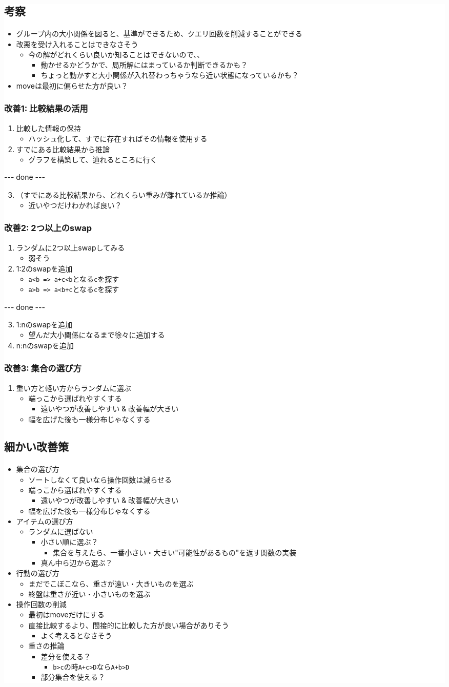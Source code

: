 ## 考察

- グループ内の大小関係を図ると、基準ができるため、クエリ回数を削減することができる
- 改悪を受け入れることはできなさそう
    - 今の解がどれくらい良いか知ることはできないので、、
        - 動かせるかどうかで、局所解にはまっているか判断できるかも？
        - ちょっと動かすと大小関係が入れ替わっちゃうなら近い状態になっているかも？
- moveは最初に偏らせた方が良い？

### 改善1: 比較結果の活用

1. 比較した情報の保持
    - ハッシュ化して、すでに存在すればその情報を使用する
2. すでにある比較結果から推論
    - グラフを構築して、辿れるところに行く

--- done ---

3. （すでにある比較結果から、どれくらい重みが離れているか推論）
    - 近いやつだけわかれば良い？

### 改善2: 2つ以上のswap

1. ランダムに2つ以上swapしてみる
    - 弱そう
2. 1:2のswapを追加
    - `a<b => a+c<b`となる`c`を探す
    - `a>b => a<b+c`となる`c`を探す

--- done ---

3. 1:nのswapを追加
    - 望んだ大小関係になるまで徐々に追加する
4. n:nのswapを追加

### 改善3: 集合の選び方

1. 重い方と軽い方からランダムに選ぶ
    - 端っこから選ばれやすくする
        - 遠いやつが改善しやすい & 改善幅が大きい
    - 幅を広げた後も一様分布じゃなくする

## 細かい改善策

- 集合の選び方
    - ソートしなくて良いなら操作回数は減らせる
    - 端っこから選ばれやすくする
        - 遠いやつが改善しやすい & 改善幅が大きい
    - 幅を広げた後も一様分布じゃなくする
- アイテムの選び方
    - ランダムに選ばない
        - 小さい順に選ぶ？
            - 集合を与えたら、一番小さい・大きい"可能性があるもの"を返す関数の実装
        - 真ん中ら辺から選ぶ？
- 行動の選び方
    - まだでこぼこなら、重さが遠い・大きいものを選ぶ
    - 終盤は重さが近い・小さいものを選ぶ
- 操作回数の削減
    - 最初はmoveだけにする
    - 直接比較するより、間接的に比較した方が良い場合がありそう
        - よく考えるとなさそう
    - 重さの推論
        - 差分を使える？
            - `b>c`の時`A+c>D`なら`A+b>D`
        - 部分集合を使える？